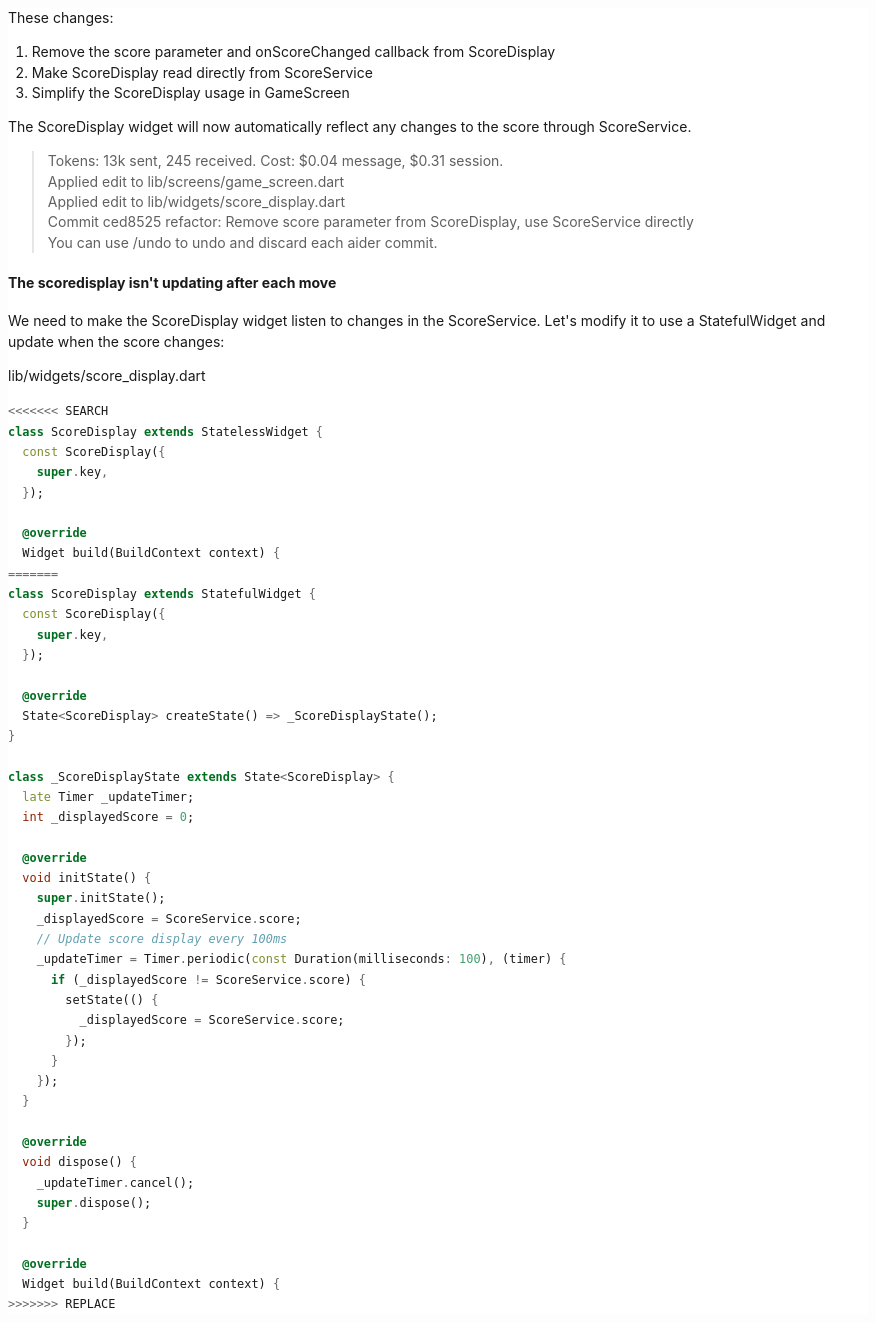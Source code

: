 These changes:
1. Remove the score parameter and onScoreChanged callback from ScoreDisplay
2. Make ScoreDisplay read directly from ScoreService
3. Simplify the ScoreDisplay usage in GameScreen

The ScoreDisplay widget will now automatically reflect any changes to the score through ScoreService.

> Tokens: 13k sent, 245 received. Cost: $0.04 message, $0.31 session.  
> Applied edit to lib/screens/game_screen.dart  
> Applied edit to lib/widgets/score_display.dart  
> Commit ced8525 refactor: Remove score parameter from ScoreDisplay, use ScoreService directly  
> You can use /undo to undo and discard each aider commit.  

#### The scoredisplay isn't updating after each move  

We need to make the ScoreDisplay widget listen to changes in the ScoreService. Let's modify it to use a StatefulWidget and update when the score changes:

lib/widgets/score_display.dart
```dart
<<<<<<< SEARCH
class ScoreDisplay extends StatelessWidget {
  const ScoreDisplay({
    super.key,
  });

  @override
  Widget build(BuildContext context) {
=======
class ScoreDisplay extends StatefulWidget {
  const ScoreDisplay({
    super.key,
  });

  @override
  State<ScoreDisplay> createState() => _ScoreDisplayState();
}

class _ScoreDisplayState extends State<ScoreDisplay> {
  late Timer _updateTimer;
  int _displayedScore = 0;

  @override
  void initState() {
    super.initState();
    _displayedScore = ScoreService.score;
    // Update score display every 100ms
    _updateTimer = Timer.periodic(const Duration(milliseconds: 100), (timer) {
      if (_displayedScore != ScoreService.score) {
        setState(() {
          _displayedScore = ScoreService.score;
        });
      }
    });
  }

  @override
  void dispose() {
    _updateTimer.cancel();
    super.dispose();
  }

  @override
  Widget build(BuildContext context) {
>>>>>>> REPLACE
```